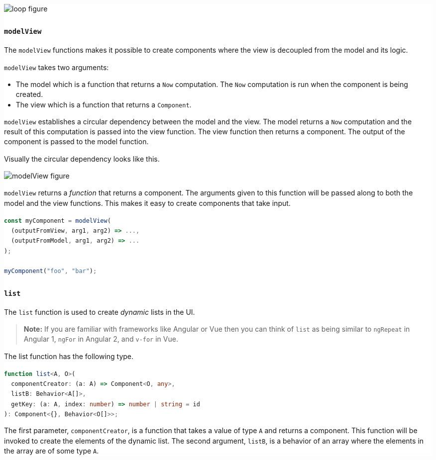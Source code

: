 ![loop figure](https://rawgit.com/funkia/turbine/master/figures/component-loop.svg)

### `modelView`

The `modelView` functions makes it possible to create components where
the view is decoupled from the model and its logic.

`modelView` takes two arguments:

- The model which is a function that returns a `Now` computation. The
  `Now` computation is run when the component is being created.
- The view which is a function that returns a `Component`.

`modelView` establishes a circular dependency between the model and
the view. The model returns a `Now` computation and the result of this
computation is passed into the view function. The view function then
returns a component. The output of the component is passed to the
model function.

Visually the circular dependency looks like this.

![modelView figure](https://rawgit.com/funkia/turbine/master/figures/model-view.svg)

`modelView` returns a _function_ that returns a component. The
arguments given to this function will be passed along to both the
model and the view functions. This makes it easy to create components
that take input.

```js
const myComponent = modelView(
  (outputFromView, arg1, arg2) => ...,
  (outputFromModel, arg1, arg2) => ...
);

myComponent("foo", "bar");
```

### `list`

The `list` function is used to create _dynamic_ lists in the UI.

> **Note:** If you are familiar with frameworks like Angular or Vue then you can
> think of `list` as being similar to `ngRepeat` in Angular 1, `ngFor` in
> Angular 2, and `v-for` in Vue.

The list function has the following type.

```ts
function list<A, O>(
  componentCreator: (a: A) => Component<O, any>,
  listB: Behavior<A[]>,
  getKey: (a: A, index: number) => number | string = id
): Component<{}, Behavior<O[]>>;
```

The first parameter, `componentCreator`, is a function that takes a value of
type `A` and returns a component. This function will be invoked to create the
elements of the dynamic list. The second argument, `listB`, is a behavior of an
array where the elements in the array are of some type `A`.
